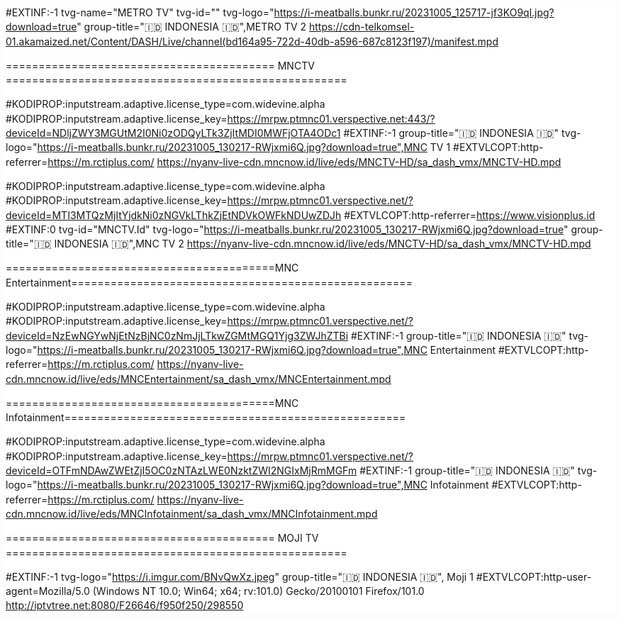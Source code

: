 #EXTINF:-1  tvg-name="METRO TV" tvg-id="" tvg-logo="https://i-meatballs.bunkr.ru/20231005_125717-jf3KO9ql.jpg?download=true" group-title="🇮🇩 INDONESIA 🇮🇩",METRO TV 2
https://cdn-telkomsel-01.akamaized.net/Content/DASH/Live/channel(bd164a95-722d-40db-a596-687c8123f197)/manifest.mpd

========================================= MNCTV ====================================================

#KODIPROP:inputstream.adaptive.license_type=com.widevine.alpha
#KODIPROP:inputstream.adaptive.license_key=https://mrpw.ptmnc01.verspective.net:443/?deviceId=NDljZWY3MGUtM2I0Ni0zODQyLTk3ZjItMDI0MWFjOTA4ODc1
#EXTINF:-1 group-title="🇮🇩 INDONESIA 🇮🇩" tvg-logo="https://i-meatballs.bunkr.ru/20231005_130217-RWjxmi6Q.jpg?download=true",MNC TV 1
#EXTVLCOPT:http-referrer=https://m.rctiplus.com/
https://nyanv-live-cdn.mncnow.id/live/eds/MNCTV-HD/sa_dash_vmx/MNCTV-HD.mpd

#KODIPROP:inputstream.adaptive.license_type=com.widevine.alpha
#KODIPROP:inputstream.adaptive.license_key=https://mrpw.ptmnc01.verspective.net/?deviceId=MTI3MTQzMjItYjdkNi0zNGVkLThkZjEtNDVkOWFkNDUwZDJh
#EXTVLCOPT:http-referrer=https://www.visionplus.id
#EXTINF:0 tvg-id="MNCTV.Id" tvg-logo="https://i-meatballs.bunkr.ru/20231005_130217-RWjxmi6Q.jpg?download=true" group-title="🇮🇩 INDONESIA 🇮🇩",MNC TV 2
https://nyanv-live-cdn.mncnow.id/live/eds/MNCTV-HD/sa_dash_vmx/MNCTV-HD.mpd



=========================================MNC Entertainment====================================================


#KODIPROP:inputstream.adaptive.license_type=com.widevine.alpha
#KODIPROP:inputstream.adaptive.license_key=https://mrpw.ptmnc01.verspective.net/?deviceId=NzEwNGYwNjEtNzBjNC0zNmJjLTkwZGMtMGQ1Yjg3ZWJhZTBi
#EXTINF:-1 group-title="🇮🇩 INDONESIA 🇮🇩" tvg-logo="https://i-meatballs.bunkr.ru/20231005_130217-RWjxmi6Q.jpg?download=true",MNC Entertainment
#EXTVLCOPT:http-referrer=https://m.rctiplus.com/
https://nyanv-live-cdn.mncnow.id/live/eds/MNCEntertainment/sa_dash_vmx/MNCEntertainment.mpd

=========================================MNC Infotainment====================================================

#KODIPROP:inputstream.adaptive.license_type=com.widevine.alpha
#KODIPROP:inputstream.adaptive.license_key=https://mrpw.ptmnc01.verspective.net/?deviceId=OTFmNDAwZWEtZjI5OC0zNTAzLWE0NzktZWI2NGIxMjRmMGFm
#EXTINF:-1 group-title="🇮🇩 INDONESIA 🇮🇩" tvg-logo="https://i-meatballs.bunkr.ru/20231005_130217-RWjxmi6Q.jpg?download=true",MNC Infotainment
#EXTVLCOPT:http-referrer=https://m.rctiplus.com/
https://nyanv-live-cdn.mncnow.id/live/eds/MNCInfotainment/sa_dash_vmx/MNCInfotainment.mpd


========================================= MOJI TV ====================================================



#EXTINF:-1 tvg-logo="https://i.imgur.com/BNvQwXz.jpeg" group-title="🇮🇩 INDONESIA 🇮🇩", Moji 1
#EXTVLCOPT:http-user-agent=Mozilla/5.0 (Windows NT 10.0; Win64; x64; rv:101.0) Gecko/20100101 Firefox/101.0 
http://iptvtree.net:8080/F26646/f950f250/298550

